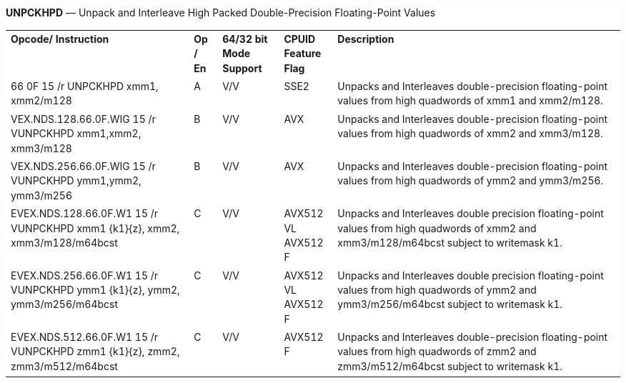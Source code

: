 <b>UNPCKHPD</b> — Unpack and Interleave High Packed Double-Precision Floating-Point Values
<table>
	<tr>
		<td><b>Opcode/ Instruction</b></td>
		<td><b>Op / En</b></td>
		<td><b>64/32 bit Mode Support</b></td>
		<td><b>CPUID Feature Flag</b></td>
		<td><b>Description</b></td>
	</tr>
	<tr>
		<td>66 0F 15 /r UNPCKHPD xmm1, xmm2/m128</td>
		<td>A</td>
		<td>V/V</td>
		<td>SSE2</td>
		<td>Unpacks and Interleaves double-precision floating-point values from high quadwords of xmm1 and xmm2/m128.</td>
	</tr>
	<tr>
		<td>VEX.NDS.128.66.0F.WIG 15 /r VUNPCKHPD xmm1,xmm2, xmm3/m128</td>
		<td>B</td>
		<td>V/V</td>
		<td>AVX</td>
		<td>Unpacks and Interleaves double-precision floating-point values from high quadwords of xmm2 and xmm3/m128.</td>
	</tr>
	<tr>
		<td>VEX.NDS.256.66.0F.WIG 15 /r VUNPCKHPD ymm1,ymm2, ymm3/m256</td>
		<td>B</td>
		<td>V/V</td>
		<td>AVX</td>
		<td>Unpacks and Interleaves double-precision floating-point values from high quadwords of ymm2 and ymm3/m256.</td>
	</tr>
	<tr>
		<td>EVEX.NDS.128.66.0F.W1 15 /r VUNPCKHPD xmm1 {k1}{z}, xmm2, xmm3/m128/m64bcst</td>
		<td>C</td>
		<td>V/V</td>
		<td>AVX512VL AVX512F</td>
		<td>Unpacks and Interleaves double precision floating-point values from high quadwords of xmm2 and xmm3/m128/m64bcst subject to writemask k1.</td>
	</tr>
	<tr>
		<td>EVEX.NDS.256.66.0F.W1 15 /r VUNPCKHPD ymm1 {k1}{z}, ymm2, ymm3/m256/m64bcst</td>
		<td>C</td>
		<td>V/V</td>
		<td>AVX512VL AVX512F</td>
		<td>Unpacks and Interleaves double precision floating-point values from high quadwords of ymm2 and ymm3/m256/m64bcst subject to writemask k1.</td>
	</tr>
	<tr>
		<td>EVEX.NDS.512.66.0F.W1 15 /r VUNPCKHPD zmm1 {k1}{z}, zmm2, zmm3/m512/m64bcst</td>
		<td>C</td>
		<td>V/V</td>
		<td>AVX512F</td>
		<td>Unpacks and Interleaves double-precision floating-point values from high quadwords of zmm2 and zmm3/m512/m64bcst subject to writemask k1.</td>
	</tr>
</table>
